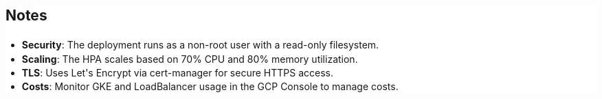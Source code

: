 ## Notes
- **Security**: The deployment runs as a non-root user with a read-only filesystem.
- **Scaling**: The HPA scales based on 70% CPU and 80% memory utilization.
- **TLS**: Uses Let's Encrypt via cert-manager for secure HTTPS access.
- **Costs**: Monitor GKE and LoadBalancer usage in the GCP Console to manage costs.